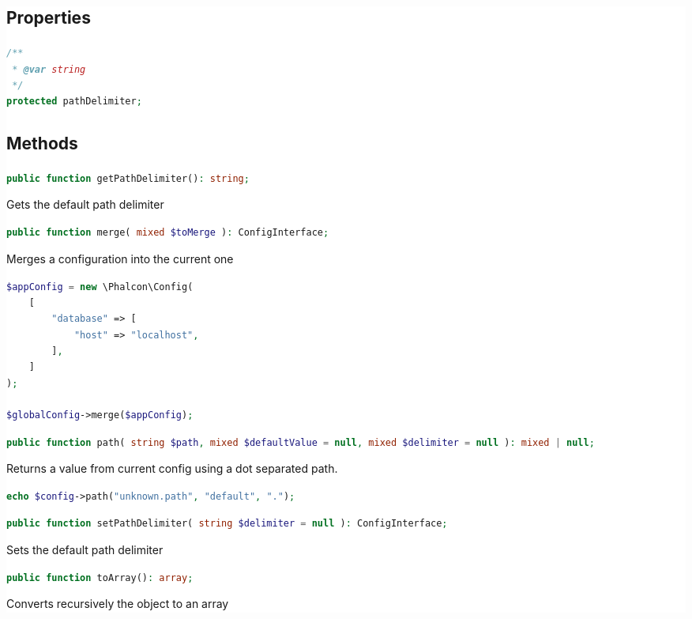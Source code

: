 ## Properties

```php
/**
 * @var string
 */
protected pathDelimiter;

```

## Methods

```php
public function getPathDelimiter(): string;
```

Gets the default path delimiter

```php
public function merge( mixed $toMerge ): ConfigInterface;
```

Merges a configuration into the current one

```php
$appConfig = new \Phalcon\Config(
    [
        "database" => [
            "host" => "localhost",
        ],
    ]
);

$globalConfig->merge($appConfig);
```

```php
public function path( string $path, mixed $defaultValue = null, mixed $delimiter = null ): mixed | null;
```

Returns a value from current config using a dot separated path.

```php
echo $config->path("unknown.path", "default", ".");
```

```php
public function setPathDelimiter( string $delimiter = null ): ConfigInterface;
```

Sets the default path delimiter

```php
public function toArray(): array;
```

Converts recursively the object to an array
